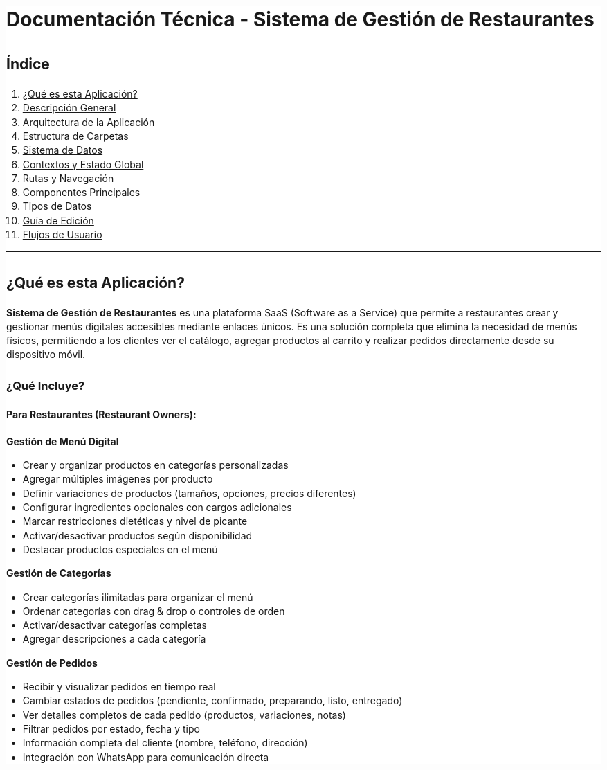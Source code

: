 # Documentación Técnica - Sistema de Gestión de Restaurantes

## Índice
1. [¿Qué es esta Aplicación?](#qué-es-esta-aplicación)
2. [Descripción General](#descripción-general)
3. [Arquitectura de la Aplicación](#arquitectura-de-la-aplicación)
4. [Estructura de Carpetas](#estructura-de-carpetas)
5. [Sistema de Datos](#sistema-de-datos)
6. [Contextos y Estado Global](#contextos-y-estado-global)
7. [Rutas y Navegación](#rutas-y-navegación)
8. [Componentes Principales](#componentes-principales)
9. [Tipos de Datos](#tipos-de-datos)
10. [Guía de Edición](#guía-de-edición)
11. [Flujos de Usuario](#flujos-de-usuario)

---

## ¿Qué es esta Aplicación?

**Sistema de Gestión de Restaurantes** es una plataforma SaaS (Software as a Service) que permite a restaurantes crear y gestionar menús digitales accesibles mediante enlaces únicos. Es una solución completa que elimina la necesidad de menús físicos, permitiendo a los clientes ver el catálogo, agregar productos al carrito y realizar pedidos directamente desde su dispositivo móvil.

### ¿Qué Incluye?

#### Para Restaurantes (Restaurant Owners):

**Gestión de Menú Digital**
- Crear y organizar productos en categorías personalizadas
- Agregar múltiples imágenes por producto
- Definir variaciones de productos (tamaños, opciones, precios diferentes)
- Configurar ingredientes opcionales con cargos adicionales
- Marcar restricciones dietéticas y nivel de picante
- Activar/desactivar productos según disponibilidad
- Destacar productos especiales en el menú

**Gestión de Categorías**
- Crear categorías ilimitadas para organizar el menú
- Ordenar categorías con drag & drop o controles de orden
- Activar/desactivar categorías completas
- Agregar descripciones a cada categoría

**Gestión de Pedidos**
- Recibir y visualizar pedidos en tiempo real
- Cambiar estados de pedidos (pendiente, confirmado, preparando, listo, entregado)
- Ver detalles completos de cada pedido (productos, variaciones, notas)
- Filtrar pedidos por estado, fecha y tipo
- Información completa del cliente (nombre, teléfono, dirección)
- Integración con WhatsApp para comunicación directa
